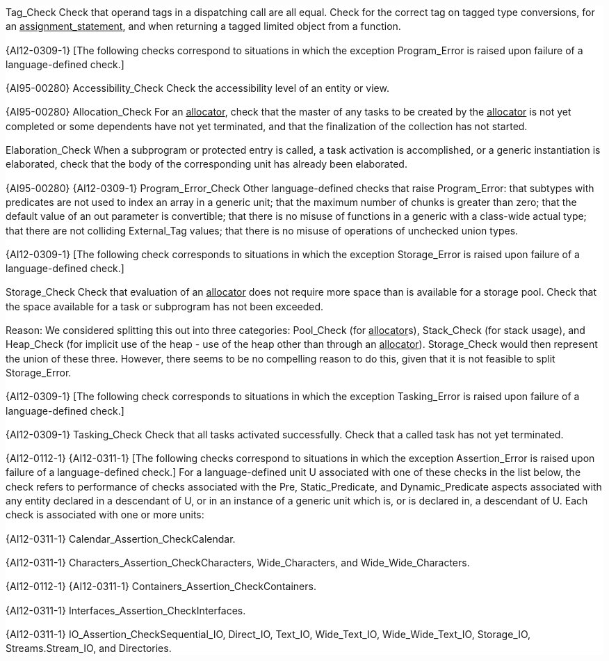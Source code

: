 Tag_Check Check that operand tags in a dispatching call are all equal. Check for the correct tag on tagged type conversions, for an [assignment_statement](./AA-5.2#S0173), and when returning a tagged limited object from a function. 

{AI12-0309-1} [The following checks correspond to situations in which the exception Program_Error is raised upon failure of a language-defined check.] 

{AI95-00280} Accessibility_Check Check the accessibility level of an entity or view.

{AI95-00280} Allocation_Check For an [allocator](./AA-4.8#S0164), check that the master of any tasks to be created by the [allocator](./AA-4.8#S0164) is not yet completed or some dependents have not yet terminated, and that the finalization of the collection has not started.

Elaboration_Check When a subprogram or protected entry is called, a task activation is accomplished, or a generic instantiation is elaborated, check that the body of the corresponding unit has already been elaborated.

{AI95-00280} {AI12-0309-1} Program_Error_Check Other language-defined checks that raise Program_Error: that subtypes with predicates are not used to index an array in a generic unit; that the maximum number of chunks is greater than zero; that the default value of an out parameter is convertible; that there is no misuse of functions in a generic with a class-wide actual type; that there are not colliding External_Tag values; that there is no misuse of operations of unchecked union types. 

{AI12-0309-1} [The following check corresponds to situations in which the exception Storage_Error is raised upon failure of a language-defined check.] 

Storage_Check Check that evaluation of an [allocator](./AA-4.8#S0164) does not require more space than is available for a storage pool. Check that the space available for a task or subprogram has not been exceeded. 

Reason: We considered splitting this out into three categories: Pool_Check (for [allocator](./AA-4.8#S0164)s), Stack_Check (for stack usage), and Heap_Check (for implicit use of the heap - use of the heap other than through an [allocator](./AA-4.8#S0164)). Storage_Check would then represent the union of these three. However, there seems to be no compelling reason to do this, given that it is not feasible to split Storage_Error. 

{AI12-0309-1} [The following check corresponds to situations in which the exception Tasking_Error is raised upon failure of a language-defined check.]

{AI12-0309-1} Tasking_Check Check that all tasks activated successfully. Check that a called task has not yet terminated.

{AI12-0112-1} {AI12-0311-1} [The following checks correspond to situations in which the exception Assertion_Error is raised upon failure of a language-defined check.] For a language-defined unit U associated with one of these checks in the list below, the check refers to performance of checks associated with the Pre, Static_Predicate, and Dynamic_Predicate aspects associated with any entity declared in a descendant of U, or in an instance of a generic unit which is, or is declared in, a descendant of U. Each check is associated with one or more units:

{AI12-0311-1} Calendar_Assertion_CheckCalendar.

{AI12-0311-1} Characters_Assertion_CheckCharacters, Wide_Characters, and Wide_Wide_Characters.

{AI12-0112-1} {AI12-0311-1} Containers_Assertion_CheckContainers.

{AI12-0311-1} Interfaces_Assertion_CheckInterfaces.

{AI12-0311-1} IO_Assertion_CheckSequential_IO, Direct_IO, Text_IO, Wide_Text_IO, Wide_Wide_Text_IO, Storage_IO, Streams.Stream_IO, and Directories.
